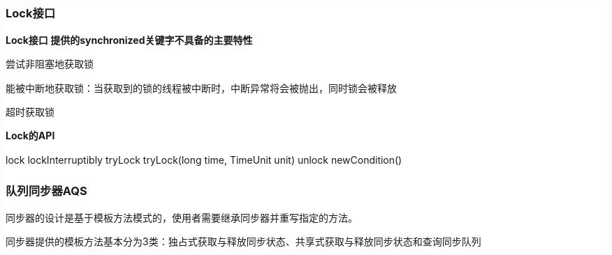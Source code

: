 ### Lock接口

**Lock接口 提供的synchronized关键字不具备的主要特性**

尝试非阻塞地获取锁

能被中断地获取锁：当获取到的锁的线程被中断时，中断异常将会被抛出，同时锁会被释放

超时获取锁

**Lock的API**

lock  lockInterruptibly  tryLock tryLock(long time, TimeUnit unit)   unlock   newCondition()

### 队列同步器AQS

同步器的设计是基于模板方法模式的，使用者需要继承同步器并重写指定的方法。

同步器提供的模板方法基本分为3类：独占式获取与释放同步状态、共享式获取与释放同步状态和查询同步队列

